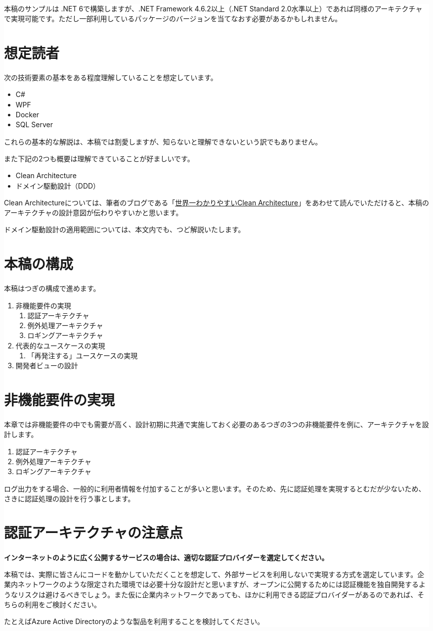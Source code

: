 本稿のサンプルは .NET 6で構築しますが、.NET Framework 4.6.2以上（.NET Standard 2.0水準以上）であれば同様のアーキテクチャで実現可能です。ただし一部利用しているパッケージのバージョンを当てなおす必要があるかもしれません。

# 想定読者

次の技術要素の基本をある程度理解していることを想定しています。

* C#  
* WPF  
* Docker
* SQL Server

これらの基本的な解説は、本稿では割愛しますが、知らないと理解できないという訳でもありません。

また下記の2つも概要は理解できていることが好ましいです。

* Clean Architecture
* ドメイン駆動設計（DDD）

Clean Architectureについては、筆者のブログである「[世界一わかりやすいClean Architecture](https://www.nuits.jp/entry/easiest-clean-architecture-2019-09)」をあわせて読んでいただけると、本稿のアーキテクチャの設計意図が伝わりやすいかと思います。

ドメイン駆動設計の適用範囲については、本文内でも、つど解説いたします。

# 本稿の構成

本稿はつぎの構成で進めます。

1. 非機能要件の実現
   1. 認証アーキテクチャ
   2. 例外処理アーキテクチャ
   3. ロギングアーキテクチャ
2. 代表的なユースケースの実現
   1. 「再発注する」ユースケースの実現
3. 開発者ビューの設計
# 非機能要件の実現

本章では非機能要件の中でも需要が高く、設計初期に共通で実施しておく必要のあるつぎの3つの非機能要件を例に、アーキテクチャを設計します。

1. 認証アーキテクチャ
2. 例外処理アーキテクチャ
3. ロギングアーキテクチャ

ログ出力をする場合、一般的に利用者情報を付加することが多いと思います。そのため、先に認証処理を実現するとむだが少ないため、さきに認証処理の設計を行う事とします。

# 認証アーキテクチャの注意点

**インターネットのように広く公開するサービスの場合は、適切な認証プロバイダーを選定してください。**

本稿では、実際に皆さんにコードを動かしていただくことを想定して、外部サービスを利用しないで実現する方式を選定しています。企業内ネットワークのような限定された環境では必要十分な設計だと思いますが、オープンに公開するためには認証機能を独自開発するようなリスクは避けるべきでしょう。また仮に企業内ネットワークであっても、ほかに利用できる認証プロバイダーがあるのであれば、そちらの利用をご検討ください。

たとえばAzure Active Directoryのような製品を利用することを検討してください。

